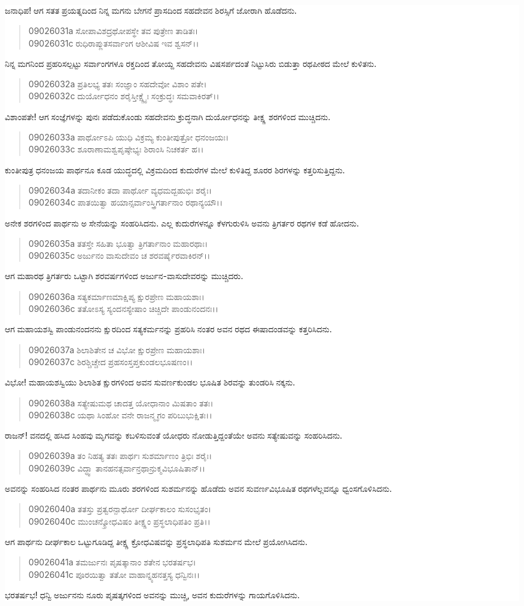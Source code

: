 ಜನಾಧಿಪ! ಆಗ ಸತತ ಪ್ರಯತ್ನದಿಂದ ನಿನ್ನ ಮಗನು ಬೇಗನೆ ಪ್ರಾಸದಿಂದ ಸಹದೇವನ ಶಿರಸ್ಸಿಗೆ ಜೋರಾಗಿ ಹೊಡೆದನು.

> 09026031a ಸೋಪಾವಿಶದ್ರಥೋಪಸ್ಥೇ ತವ ಪುತ್ರೇಣ ತಾಡಿತಃ।   
09026031c ರುಧಿರಾಪ್ಲುತಸರ್ವಾಂಗ ಆಶೀವಿಷ ಇವ ಶ್ವಸನ್।।

ನಿನ್ನ ಮಗನಿಂದ ಪ್ರಹರಿಸಲ್ಪಟ್ಟು ಸರ್ವಾಂಗಗಳೂ ರಕ್ತದಿಂದ ತೋಯ್ದ ಸಹದೇವನು ವಿಷಸರ್ಪದಂತೆ ನಿಟ್ಟುಸಿರು ಬಿಡುತ್ತಾ ರಥಪೀಠದ ಮೇಲೆ ಕುಳಿತನು.

> 09026032a ಪ್ರತಿಲಭ್ಯ ತತಃ ಸಂಜ್ಞಾಂ ಸಹದೇವೋ ವಿಶಾಂ ಪತೇ।   
09026032c ದುರ್ಯೋಧನಂ ಶರೈಸ್ತೀಕ್ಷ್ಣೈಃ ಸಂಕ್ರುದ್ಧಃ ಸಮವಾಕಿರತ್।।

ವಿಶಾಂಪತೇ! ಆಗ ಸಂಜ್ಞೆಗಳನ್ನು ಪುನಃ ಪಡೆದುಕೊಂಡು ಸಹದೇವನು ಕ್ರುದ್ಧನಾಗಿ ದುರ್ಯೋಧನನ್ನು ತೀಕ್ಷ್ಣ ಶರಗಳಿಂದ ಮುಚ್ಚಿದನು.

> 09026033a ಪಾರ್ಥೋಽಪಿ ಯುಧಿ ವಿಕ್ರಮ್ಯ ಕುಂತೀಪುತ್ರೋ ಧನಂಜಯಃ।   
09026033c ಶೂರಾಣಾಮಶ್ವಪೃಷ್ಠೇಭ್ಯಃ ಶಿರಾಂಸಿ ನಿಚಕರ್ತ ಹ।।

ಕುಂತೀಪುತ್ರ ಧನಂಜಯ ಪಾರ್ಥನೂ ಕೂಡ ಯುದ್ಧದಲ್ಲಿ ವಿಕ್ರಮದಿಂದ ಕುದುರೆಗಳ ಮೇಲೆ ಕುಳಿತಿದ್ದ ಶೂರರ ಶಿರಗಳನ್ನು ಕತ್ತರಿಸುತ್ತಿದ್ದನು.

> 09026034a ತದಾನೀಕಂ ತದಾ ಪಾರ್ಥೋ ವ್ಯಧಮದ್ಬಹುಭಿಃ ಶರೈಃ।   
09026034c ಪಾತಯಿತ್ವಾ ಹಯಾನ್ಸರ್ವಾಂಸ್ತ್ರಿಗರ್ತಾನಾಂ ರಥಾನ್ಯಯೌ।।

ಅನೇಕ ಶರಗಳಿಂದ ಪಾರ್ಥನು ಅ ಸೇನೆಯನ್ನು ಸಂಹರಿಸಿದನು. ಎಲ್ಲ ಕುದುರೆಗಳನ್ನೂ ಕೆಳಗುರುಳಿಸಿ ಅವನು ತ್ರಿಗರ್ತರ ರಥಗಳ ಕಡೆ ಹೋದನು.

> 09026035a ತತಸ್ತೇ ಸಹಿತಾ ಭೂತ್ವಾ ತ್ರಿಗರ್ತಾನಾಂ ಮಹಾರಥಾಃ।   
09026035c ಅರ್ಜುನಂ ವಾಸುದೇವಂ ಚ ಶರವರ್ಷೈರವಾಕಿರನ್।।

ಆಗ ಮಹಾರಥ ತ್ರಿಗರ್ತರು ಒಟ್ಟಾಗಿ ಶರವರ್ಷಗಳಿಂದ ಅರ್ಜುನ-ವಾಸುದೇವರನ್ನು ಮುಚ್ಚಿದರು.

> 09026036a ಸತ್ಯಕರ್ಮಾಣಮಾಕ್ಷಿಪ್ಯ ಕ್ಷುರಪ್ರೇಣ ಮಹಾಯಶಾಃ।   
09026036c ತತೋಽಸ್ಯ ಸ್ಯಂದನಸ್ಯೇಷಾಂ ಚಿಚ್ಚಿದೇ ಪಾಂಡುನಂದನಃ।।

ಆಗ ಮಹಾಯಶಸ್ವಿ ಪಾಂಡುನಂದನನು ಕ್ಷುರದಿಂದ ಸತ್ಯಕರ್ಮನನ್ನು ಪ್ರಹರಿಸಿ ನಂತರ ಅವನ ರಥದ ಈಷಾದಂಡವನ್ನು ಕತ್ತರಿಸಿದನು.

> 09026037a ಶಿಲಾಶಿತೇನ ಚ ವಿಭೋ ಕ್ಷುರಪ್ರೇಣ ಮಹಾಯಶಾಃ।   
09026037c ಶಿರಶ್ಚಿಚ್ಚೇದ ಪ್ರಹಸಂಸ್ತಪ್ತಕುಂಡಲಭೂಷಣಂ।।

ವಿಭೋ! ಮಹಾಯಶಸ್ವಿಯು ಶಿಲಾಶಿತ ಕ್ಷುರಗಳಿಂದ ಅವನ ಸುವರ್ಣಕುಂಡಲ ಭೂಷಿತ ಶಿರವನ್ನು ತುಂಡರಿಸಿ ನಕ್ಕನು.

> 09026038a ಸತ್ಯೇಷುಮಥ ಚಾದತ್ತ ಯೋಧಾನಾಂ ಮಿಷತಾಂ ತತಃ।   
09026038c ಯಥಾ ಸಿಂಹೋ ವನೇ ರಾಜನ್ಮೃಗಂ ಪರಿಬುಭುಕ್ಷಿತಃ।।

ರಾಜನ್! ವನದಲ್ಲಿ ಹಸಿದ ಸಿಂಹವು ಮೃಗವನ್ನು ಕಬಳಿಸುವಂತೆ ಯೋಧರು ನೋಡುತ್ತಿದ್ದಂತೆಯೇ ಅವನು ಸತ್ಯೇಷುವನ್ನು ಸಂಹರಿಸಿದನು.

> 09026039a ತಂ ನಿಹತ್ಯ ತತಃ ಪಾರ್ಥಃ ಸುಶರ್ಮಾಣಂ ತ್ರಿಭಿಃ ಶರೈಃ।   
09026039c ವಿದ್ಧ್ವಾ ತಾನಹನತ್ಸರ್ವಾನ್ರಥಾನ್ರುಕ್ಮವಿಭೂಷಿತಾನ್।।

ಅವನನ್ನು ಸಂಹರಿಸಿದ ನಂತರ ಪಾರ್ಥನು ಮೂರು ಶರಗಳಿಂದ ಸುಶರ್ಮನನ್ನು ಹೊಡೆದು ಅವನ ಸುವರ್ಣವಿಭೂಷಿತ ರಥಗಳೆಲ್ಲವನ್ನೂ ಧ್ವಂಸಗೊಳಿಸಿದನು.

> 09026040a ತತಸ್ತು ಪ್ರತ್ವರನ್ಪಾರ್ಥೋ ದೀರ್ಘಕಾಲಂ ಸುಸಂಭೃತಂ।   
09026040c ಮುಂಚನ್ಕ್ರೋಧವಿಷಂ ತೀಕ್ಷ್ಣಂ ಪ್ರಸ್ಥಲಾಧಿಪತಿಂ ಪ್ರತಿ।।

ಆಗ ಪಾರ್ಥನು ದೀರ್ಘಕಾಲ ಒಟ್ಟುಗೂಡಿದ್ದ ತೀಕ್ಷ್ಣ ಕ್ರೋಧವಿಷವನ್ನು ಪ್ರಸ್ಥಲಾಧಿಪತಿ ಸುಶರ್ಮನ ಮೇಲೆ ಪ್ರಯೋಗಿಸಿದನು.

> 09026041a ತಮರ್ಜುನಃ ಪೃಷತ್ಕಾನಾಂ ಶತೇನ ಭರತರ್ಷಭ।   
09026041c ಪೂರಯಿತ್ವಾ ತತೋ ವಾಹಾನ್ನ್ಯಹನತ್ತಸ್ಯ ಧನ್ವಿನಃ।।

ಭರತರ್ಷಭ! ಧನ್ವಿ ಅರ್ಜುನನು ನೂರು ಪೃಷತ್ಕಗಳಿಂದ ಅವನನ್ನು ಮುಚ್ಚಿ, ಅವನ ಕುದುರೆಗಳನ್ನು ಗಾಯಗೊಳಿಸಿದನು.
